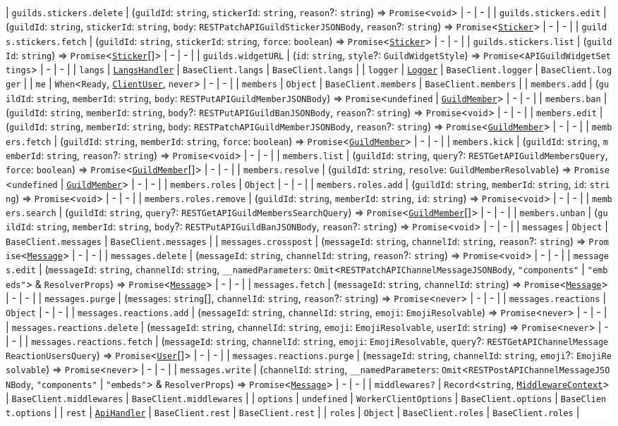 | `guilds.stickers.delete` | (`guildId`: `string`, `stickerId`: `string`, `reason`?: `string`) => `Promise`\<`void`\> | - | - |
| `guilds.stickers.edit` | (`guildId`: `string`, `stickerId`: `string`, `body`: `RESTPatchAPIGuildStickerJSONBody`, `reason`?: `string`) => `Promise`\<[`Sticker`](/api/classes/sticker/)\> | - | - |
| `guilds.stickers.fetch` | (`guildId`: `string`, `stickerId`: `string`, `force`: `boolean`) => `Promise`\<[`Sticker`](/api/classes/sticker/)\> | - | - |
| `guilds.stickers.list` | (`guildId`: `string`) => `Promise`\<[`Sticker`](/api/classes/sticker/)[]\> | - | - |
| `guilds.widgetURL` | (`id`: `string`, `style`?: `GuildWidgetStyle`) => `Promise`\<`APIGuildWidgetSettings`\> | - | - |
| `langs` | [`LangsHandler`](/api/classes/langshandler/) | `BaseClient.langs` | `BaseClient.langs` |
| `logger` | [`Logger`](/api/classes/logger/) | `BaseClient.logger` | `BaseClient.logger` |
| `me` | `When`\<`Ready`, [`ClientUser`](/api/classes/clientuser/), `never`\> | - | - |
| `members` | `Object` | `BaseClient.members` | `BaseClient.members` |
| `members.add` | (`guildId`: `string`, `memberId`: `string`, `body`: `RESTPutAPIGuildMemberJSONBody`) => `Promise`\<`undefined` \| [`GuildMember`](/api/classes/guildmember/)\> | - | - |
| `members.ban` | (`guildId`: `string`, `memberId`: `string`, `body`?: `RESTPutAPIGuildBanJSONBody`, `reason`?: `string`) => `Promise`\<`void`\> | - | - |
| `members.edit` | (`guildId`: `string`, `memberId`: `string`, `body`: `RESTPatchAPIGuildMemberJSONBody`, `reason`?: `string`) => `Promise`\<[`GuildMember`](/api/classes/guildmember/)\> | - | - |
| `members.fetch` | (`guildId`: `string`, `memberId`: `string`, `force`: `boolean`) => `Promise`\<[`GuildMember`](/api/classes/guildmember/)\> | - | - |
| `members.kick` | (`guildId`: `string`, `memberId`: `string`, `reason`?: `string`) => `Promise`\<`void`\> | - | - |
| `members.list` | (`guildId`: `string`, `query`?: `RESTGetAPIGuildMembersQuery`, `force`: `boolean`) => `Promise`\<[`GuildMember`](/api/classes/guildmember/)[]\> | - | - |
| `members.resolve` | (`guildId`: `string`, `resolve`: `GuildMemberResolvable`) => `Promise`\<`undefined` \| [`GuildMember`](/api/classes/guildmember/)\> | - | - |
| `members.roles` | `Object` | - | - |
| `members.roles.add` | (`guildId`: `string`, `memberId`: `string`, `id`: `string`) => `Promise`\<`void`\> | - | - |
| `members.roles.remove` | (`guildId`: `string`, `memberId`: `string`, `id`: `string`) => `Promise`\<`void`\> | - | - |
| `members.search` | (`guildId`: `string`, `query`?: `RESTGetAPIGuildMembersSearchQuery`) => `Promise`\<[`GuildMember`](/api/classes/guildmember/)[]\> | - | - |
| `members.unban` | (`guildId`: `string`, `memberId`: `string`, `body`?: `RESTPutAPIGuildBanJSONBody`, `reason`?: `string`) => `Promise`\<`void`\> | - | - |
| `messages` | `Object` | `BaseClient.messages` | `BaseClient.messages` |
| `messages.crosspost` | (`messageId`: `string`, `channelId`: `string`, `reason`?: `string`) => `Promise`\<[`Message`](/api/classes/message/)\> | - | - |
| `messages.delete` | (`messageId`: `string`, `channelId`: `string`, `reason`?: `string`) => `Promise`\<`void`\> | - | - |
| `messages.edit` | (`messageId`: `string`, `channelId`: `string`, `__namedParameters`: `Omit`\<`RESTPatchAPIChannelMessageJSONBody`, `"components"` \| `"embeds"`\> & `ResolverProps`) => `Promise`\<[`Message`](/api/classes/message/)\> | - | - |
| `messages.fetch` | (`messageId`: `string`, `channelId`: `string`) => `Promise`\<[`Message`](/api/classes/message/)\> | - | - |
| `messages.purge` | (`messages`: `string`[], `channelId`: `string`, `reason`?: `string`) => `Promise`\<`never`\> | - | - |
| `messages.reactions` | `Object` | - | - |
| `messages.reactions.add` | (`messageId`: `string`, `channelId`: `string`, `emoji`: `EmojiResolvable`) => `Promise`\<`never`\> | - | - |
| `messages.reactions.delete` | (`messageId`: `string`, `channelId`: `string`, `emoji`: `EmojiResolvable`, `userId`: `string`) => `Promise`\<`never`\> | - | - |
| `messages.reactions.fetch` | (`messageId`: `string`, `channelId`: `string`, `emoji`: `EmojiResolvable`, `query`?: `RESTGetAPIChannelMessageReactionUsersQuery`) => `Promise`\<[`User`](/api/classes/user/)[]\> | - | - |
| `messages.reactions.purge` | (`messageId`: `string`, `channelId`: `string`, `emoji`?: `EmojiResolvable`) => `Promise`\<`never`\> | - | - |
| `messages.write` | (`channelId`: `string`, `__namedParameters`: `Omit`\<`RESTPostAPIChannelMessageJSONBody`, `"components"` \| `"embeds"`\> & `ResolverProps`) => `Promise`\<[`Message`](/api/classes/message/)\> | - | - |
| `middlewares?` | `Record`\<`string`, [`MiddlewareContext`](/api/type-aliases/middlewarecontext/)\> | `BaseClient.middlewares` | `BaseClient.middlewares` |
| `options` | `undefined` \| `WorkerClientOptions` | `BaseClient.options` | `BaseClient.options` |
| `rest` | [`ApiHandler`](/api/classes/apihandler/) | `BaseClient.rest` | `BaseClient.rest` |
| `roles` | `Object` | `BaseClient.roles` | `BaseClient.roles` |